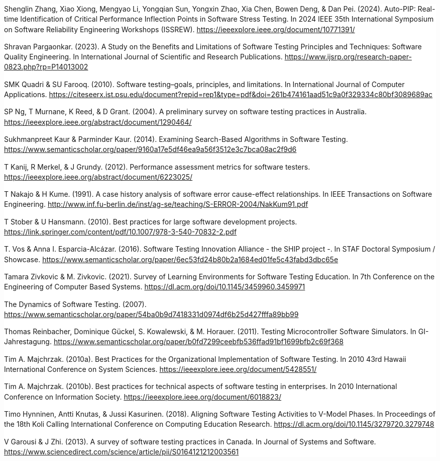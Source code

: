 Shenglin Zhang, Xiao Xiong, Mengyao Li, Yongqian Sun, Yongxin Zhao, Xia Chen, Bowen Deng, & Dan Pei. (2024). Auto-PIP: Real-time Identification of Critical Performance Inflection Points in Software Stress Testing. In 2024 IEEE 35th International Symposium on Software Reliability Engineering Workshops (ISSREW). https://ieeexplore.ieee.org/document/10771391/

Shravan Pargaonkar. (2023). A Study on the Benefits and Limitations of Software Testing Principles and Techniques: Software Quality Engineering. In International Journal of Scientific and Research Publications. https://www.ijsrp.org/research-paper-0823.php?rp=P14013002

SMK Quadri & SU Farooq. (2010). Software testing–goals, principles, and limitations. In International Journal of Computer Applications. https://citeseerx.ist.psu.edu/document?repid=rep1&type=pdf&doi=261b474161aad51c9a0f329334c80bf3089689ac

SP Ng, T Murnane, K Reed, & D Grant. (2004). A preliminary survey on software testing practices in Australia. https://ieeexplore.ieee.org/abstract/document/1290464/

Sukhmanpreet Kaur & Parminder Kaur. (2014). Examining Search-Based Algorithms in Software Testing. https://www.semanticscholar.org/paper/9160a17e5df46ea9a56f3512e3c7bca08ac2f9d6

T Kanij, R Merkel, & J Grundy. (2012). Performance assessment metrics for software testers. https://ieeexplore.ieee.org/abstract/document/6223025/

T Nakajo & H Kume. (1991). A case history analysis of software error cause-effect relationships. In IEEE Transactions on Software Engineering. http://www.inf.fu-berlin.de/inst/ag-se/teaching/S-ERROR-2004/NakKum91.pdf

T Stober & U Hansmann. (2010). Best practices for large software development projects. https://link.springer.com/content/pdf/10.1007/978-3-540-70832-2.pdf

T. Vos & Anna I. Esparcia-Alcázar. (2016). Software Testing Innovation Alliance - the SHIP project -. In STAF Doctoral Symposium / Showcase. https://www.semanticscholar.org/paper/6ec53fd24b80b2a1684ed01fe5c43fabd3dbc65e

Tamara Zivkovic & M. Zivkovic. (2021). Survey of Learning Environments for Software Testing Education. In 7th Conference on the Engineering of Computer Based Systems. https://dl.acm.org/doi/10.1145/3459960.3459971

The Dynamics of Software Testing. (2007). https://www.semanticscholar.org/paper/54ba0b9d7418331d0974df6b25d427fffa89bb99

Thomas Reinbacher, Dominique Gückel, S. Kowalewski, & M. Horauer. (2011). Testing Microcontroller Software Simulators. In GI-Jahrestagung. https://www.semanticscholar.org/paper/b0fd7299ceebfb536ffad91bf1699bfb2c69f368

Tim A. Majchrzak. (2010a). Best Practices for the Organizational Implementation of Software Testing. In 2010 43rd Hawaii International Conference on System Sciences. https://ieeexplore.ieee.org/document/5428551/

Tim A. Majchrzak. (2010b). Best practices for technical aspects of software testing in enterprises. In 2010 International Conference on Information Society. https://ieeexplore.ieee.org/document/6018823/

Timo Hynninen, Antti Knutas, & Jussi Kasurinen. (2018). Aligning Software Testing Activities to V-Model Phases. In Proceedings of the 18th Koli Calling International Conference on Computing Education Research. https://dl.acm.org/doi/10.1145/3279720.3279748

V Garousi & J Zhi. (2013). A survey of software testing practices in Canada. In Journal of Systems and Software. https://www.sciencedirect.com/science/article/pii/S0164121212003561
